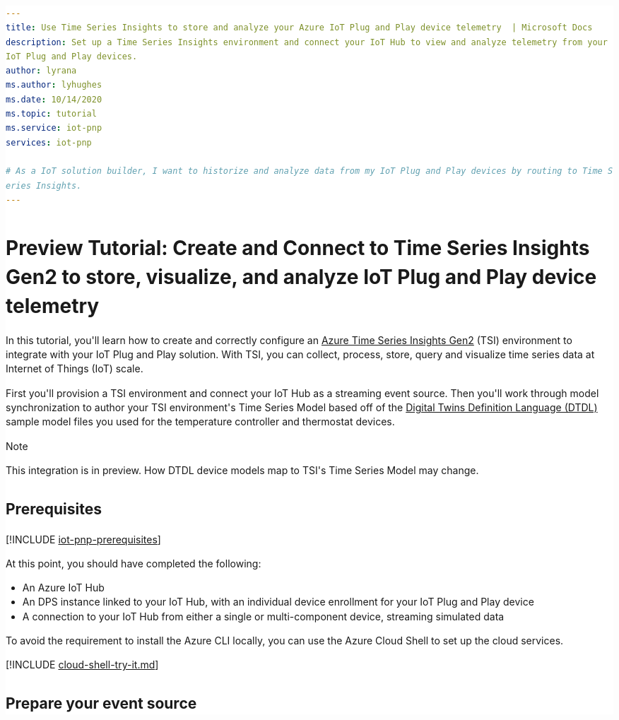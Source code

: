 ```yaml
---
title: Use Time Series Insights to store and analyze your Azure IoT Plug and Play device telemetry  | Microsoft Docs
description: Set up a Time Series Insights environment and connect your IoT Hub to view and analyze telemetry from your IoT Plug and Play devices.
author: lyrana
ms.author: lyhughes
ms.date: 10/14/2020
ms.topic: tutorial
ms.service: iot-pnp
services: iot-pnp

# As a IoT solution builder, I want to historize and analyze data from my IoT Plug and Play devices by routing to Time Series Insights.
---
```


# Preview Tutorial: Create and Connect to Time Series Insights Gen2 to store, visualize, and analyze IoT Plug and Play device telemetry

In this tutorial, you'll learn how to create and correctly configure an [Azure Time Series Insights Gen2](https://docs.microsoft.com/azure/time-series-insights/overview-what-is-tsi) (TSI) environment to integrate with your IoT Plug and Play solution. With TSI, you can collect, process, store, query and visualize time series data at Internet of Things (IoT) scale.

First you'll provision a TSI environment and connect your IoT Hub as a streaming event source. Then you'll work through model synchronization to author your TSI environment's Time Series Model based off of the [Digital Twins Definition Language (DTDL)](https://github.com/Azure/opendigitaltwins-dtdl) sample model files you used for the temperature controller and thermostat devices.

> [!NOTE]
> This integration is in preview. How DTDL device models map to TSI's Time Series Model may change. 

## Prerequisites

[!INCLUDE [iot-pnp-prerequisites](../../includes/iot-pnp-prerequisites.md)]

At this point, you should have completed the following:
* An Azure IoT Hub
* An DPS instance linked to your IoT Hub, with an individual device enrollment for your IoT Plug and Play device
* A connection to your IoT Hub from either a single or multi-component device, streaming simulated data  

To avoid the requirement to install the Azure CLI locally, you can use the Azure Cloud Shell to set up the cloud services.

[!INCLUDE [cloud-shell-try-it.md](../../includes/cloud-shell-try-it.md)]

## Prepare your event source
